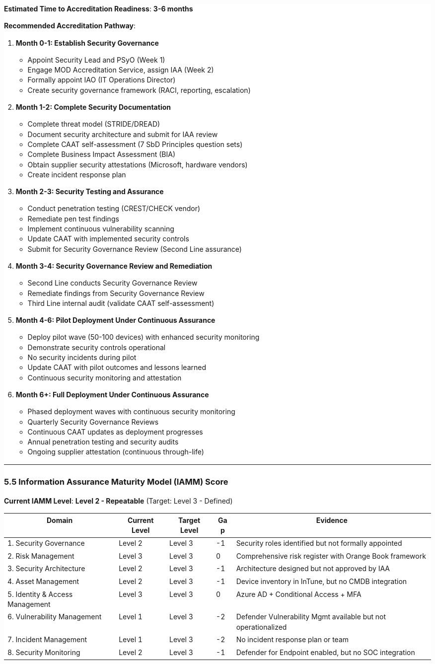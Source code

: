 **Estimated Time to Accreditation Readiness**: **3-6 months**

**Recommended Accreditation Pathway**:

1. **Month 0-1: Establish Security Governance**
   - Appoint Security Lead and PSyO (Week 1)
   - Engage MOD Accreditation Service, assign IAA (Week 2)
   - Formally appoint IAO (IT Operations Director)
   - Create security governance framework (RACI, reporting, escalation)

2. **Month 1-2: Complete Security Documentation**
   - Complete threat model (STRIDE/DREAD)
   - Document security architecture and submit for IAA review
   - Complete CAAT self-assessment (7 SbD Principles question sets)
   - Complete Business Impact Assessment (BIA)
   - Obtain supplier security attestations (Microsoft, hardware vendors)
   - Create incident response plan

3. **Month 2-3: Security Testing and Assurance**
   - Conduct penetration testing (CREST/CHECK vendor)
   - Remediate pen test findings
   - Implement continuous vulnerability scanning
   - Update CAAT with implemented security controls
   - Submit for Security Governance Review (Second Line assurance)

4. **Month 3-4: Security Governance Review and Remediation**
   - Second Line conducts Security Governance Review
   - Remediate findings from Security Governance Review
   - Third Line internal audit (validate CAAT self-assessment)
5. **Month 4-6: Pilot Deployment Under Continuous Assurance**
   - Deploy pilot wave (50-100 devices) with enhanced security monitoring
   - Demonstrate security controls operational
   - No security incidents during pilot
   - Update CAAT with pilot outcomes and lessons learned
   - Continuous security monitoring and attestation

6. **Month 6+: Full Deployment Under Continuous Assurance**
   - Phased deployment waves with continuous security monitoring
   - Quarterly Security Governance Reviews
   - Continuous CAAT updates as deployment progresses
   - Annual penetration testing and security audits
   - Ongoing supplier attestation (continuous through-life)

---

### 5.5 Information Assurance Maturity Model (IAMM) Score

**Current IAMM Level**: **Level 2 - Repeatable** (Target: Level 3 - Defined)

| Domain | Current Level | Target Level | Gap | Evidence |
|--------|---------------|--------------|-----|----------|
| 1. Security Governance | Level 2 | Level 3 | -1 | Security roles identified but not formally appointed |
| 2. Risk Management | Level 3 | Level 3 | 0 | Comprehensive risk register with Orange Book framework |
| 3. Security Architecture | Level 2 | Level 3 | -1 | Architecture designed but not approved by IAA |
| 4. Asset Management | Level 2 | Level 3 | -1 | Device inventory in InTune, but no CMDB integration |
| 5. Identity & Access Management | Level 3 | Level 3 | 0 | Azure AD + Conditional Access + MFA |
| 6. Vulnerability Management | Level 1 | Level 3 | -2 | Defender Vulnerability Mgmt available but not operationalized |
| 7. Incident Management | Level 1 | Level 3 | -2 | No incident response plan or team |
| 8. Security Monitoring | Level 2 | Level 3 | -1 | Defender for Endpoint enabled, but no SOC integration |
